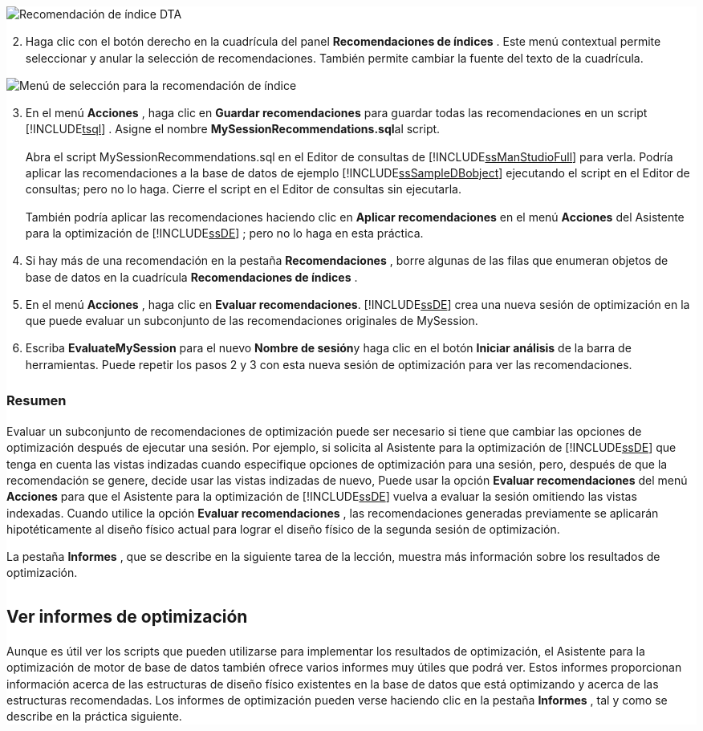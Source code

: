   ![Recomendación de índice DTA](media/dta-tutorials/dta-recommendation.png)  
  
2.  Haga clic con el botón derecho en la cuadrícula del panel **Recomendaciones de índices** . Este menú contextual permite seleccionar y anular la selección de recomendaciones. También permite cambiar la fuente del texto de la cuadrícula.  
 
   ![Menú de selección para la recomendación de índice](media/dta-tutorials/dta-index-recommendation-options.png)
  
3.  En el menú **Acciones** , haga clic en **Guardar recomendaciones** para guardar todas las recomendaciones en un script [!INCLUDE[tsql](../../includes/tsql-md.md)] . Asigne el nombre **MySessionRecommendations.sql**al script.  
  
    Abra el script MySessionRecommendations.sql en el Editor de consultas de [!INCLUDE[ssManStudioFull](../../includes/ssmanstudiofull-md.md)] para verla. Podría aplicar las recomendaciones a la base de datos de ejemplo [!INCLUDE[ssSampleDBobject](../../includes/sssampledbobject-md.md)] ejecutando el script en el Editor de consultas; pero no lo haga. Cierre el script en el Editor de consultas sin ejecutarla.  
  
    También podría aplicar las recomendaciones haciendo clic en **Aplicar recomendaciones** en el menú **Acciones** del Asistente para la optimización de [!INCLUDE[ssDE](../../includes/ssde-md.md)] ; pero no lo haga en esta práctica.  
  
4.  Si hay más de una recomendación en la pestaña **Recomendaciones** , borre algunas de las filas que enumeran objetos de base de datos en la cuadrícula **Recomendaciones de índices** .  
  
5.  En el menú **Acciones** , haga clic en **Evaluar recomendaciones**. [!INCLUDE[ssDE](../../includes/ssde-md.md)] crea una nueva sesión de optimización en la que puede evaluar un subconjunto de las recomendaciones originales de MySession.  
  
6.  Escriba **EvaluateMySession** para el nuevo **Nombre de sesión**y haga clic en el botón **Iniciar análisis** de la barra de herramientas. Puede repetir los pasos 2 y 3 con esta nueva sesión de optimización para ver las recomendaciones.  
  
### <a name="summary"></a>Resumen  
Evaluar un subconjunto de recomendaciones de optimización puede ser necesario si tiene que cambiar las opciones de optimización después de ejecutar una sesión. Por ejemplo, si solicita al Asistente para la optimización de [!INCLUDE[ssDE](../../includes/ssde-md.md)] que tenga en cuenta las vistas indizadas cuando especifique opciones de optimización para una sesión, pero, después de que la recomendación se genere, decide usar las vistas indizadas de nuevo, Puede usar la opción **Evaluar recomendaciones** del menú **Acciones** para que el Asistente para la optimización de [!INCLUDE[ssDE](../../includes/ssde-md.md)] vuelva a evaluar la sesión omitiendo las vistas indexadas. Cuando utilice la opción **Evaluar recomendaciones** , las recomendaciones generadas previamente se aplicarán hipotéticamente al diseño físico actual para lograr el diseño físico de la segunda sesión de optimización.  
  
La pestaña **Informes** , que se describe en la siguiente tarea de la lección, muestra más información sobre los resultados de optimización.  

## <a name="view-tuning-reports"></a>Ver informes de optimización
Aunque es útil ver los scripts que pueden utilizarse para implementar los resultados de optimización, el Asistente para la optimización de motor de base de datos también ofrece varios informes muy útiles que podrá ver. Estos informes proporcionan información acerca de las estructuras de diseño físico existentes en la base de datos que está optimizando y acerca de las estructuras recomendadas. Los informes de optimización pueden verse haciendo clic en la pestaña **Informes** , tal y como se describe en la práctica siguiente.
